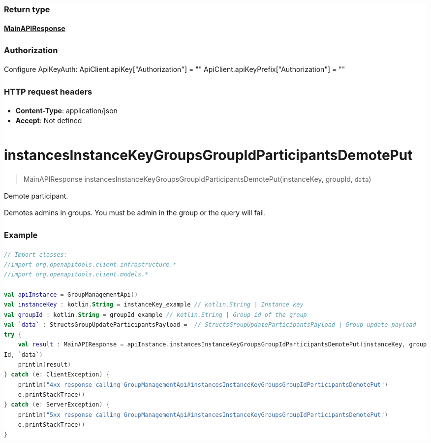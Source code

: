 ### Return type

[**MainAPIResponse**](MainAPIResponse.md)

### Authorization


Configure ApiKeyAuth:
    ApiClient.apiKey["Authorization"] = ""
    ApiClient.apiKeyPrefix["Authorization"] = ""

### HTTP request headers

 - **Content-Type**: application/json
 - **Accept**: Not defined

<a name="instancesInstanceKeyGroupsGroupIdParticipantsDemotePut"></a>
# **instancesInstanceKeyGroupsGroupIdParticipantsDemotePut**
> MainAPIResponse instancesInstanceKeyGroupsGroupIdParticipantsDemotePut(instanceKey, groupId, `data`)

Demote participant.

Demotes admins in groups. You must be admin in the group or the query will fail.

### Example
```kotlin
// Import classes:
//import org.openapitools.client.infrastructure.*
//import org.openapitools.client.models.*

val apiInstance = GroupManagementApi()
val instanceKey : kotlin.String = instanceKey_example // kotlin.String | Instance key
val groupId : kotlin.String = groupId_example // kotlin.String | Group id of the group
val `data` : StructsGroupUpdateParticipantsPayload =  // StructsGroupUpdateParticipantsPayload | Group update payload
try {
    val result : MainAPIResponse = apiInstance.instancesInstanceKeyGroupsGroupIdParticipantsDemotePut(instanceKey, groupId, `data`)
    println(result)
} catch (e: ClientException) {
    println("4xx response calling GroupManagementApi#instancesInstanceKeyGroupsGroupIdParticipantsDemotePut")
    e.printStackTrace()
} catch (e: ServerException) {
    println("5xx response calling GroupManagementApi#instancesInstanceKeyGroupsGroupIdParticipantsDemotePut")
    e.printStackTrace()
}
```
